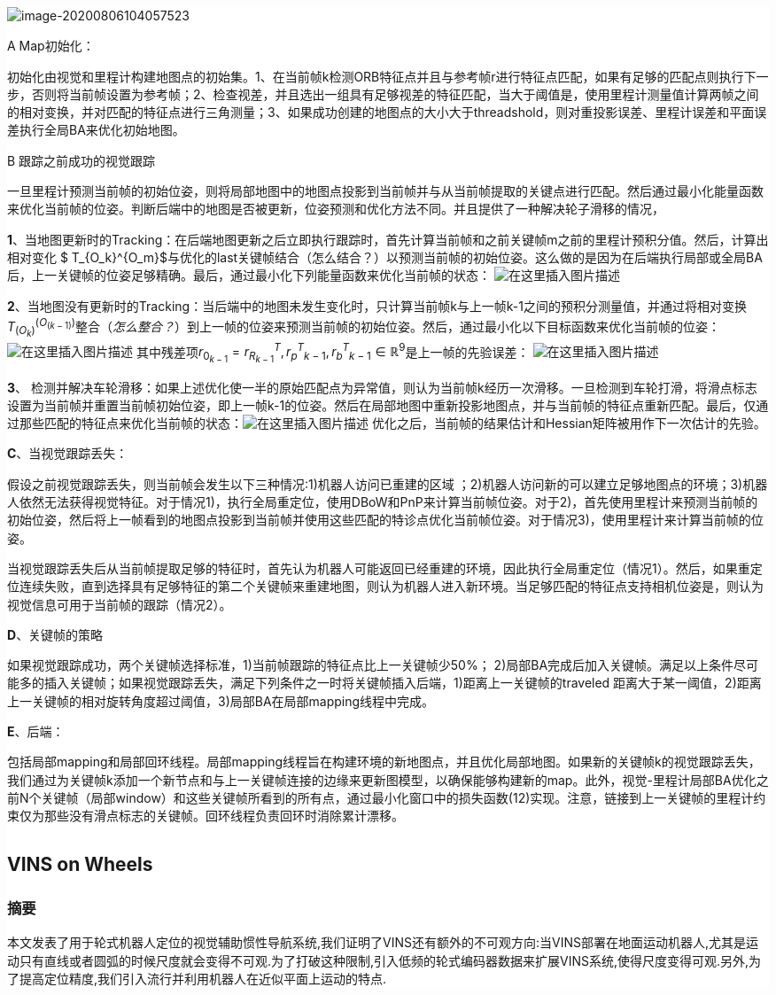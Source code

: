    ![image-20200806104057523](/home/lenovo/Noteworkspace/多传感器融合/residule-bias.png)

   

A Map初始化：

初始化由视觉和里程计构建地图点的初始集。1、在当前帧k检测ORB特征点并且与参考帧r进行特征点匹配，如果有足够的匹配点则执行下一步，否则将当前帧设置为参考帧；2、检查视差，并且选出一组具有足够视差的特征匹配，当大于阈值是，使用里程计测量值计算两帧之间的相对变换，并对匹配的特征点进行三角测量；3、如果成功创建的地图点的大小大于threadshold，则对重投影误差、里程计误差和平面误差执行全局BA来优化初始地图。

B 跟踪之前成功的视觉跟踪

一旦里程计预测当前帧的初始位姿，则将局部地图中的地图点投影到当前帧并与从当前帧提取的关键点进行匹配。然后通过最小化能量函数来优化当前帧的位姿。判断后端中的地图是否被更新，位姿预测和优化方法不同。并且提供了一种解决轮子滑移的情况，

**1**、当地图更新时的Tracking：在后端地图更新之后立即执行跟踪时，首先计算当前帧和之前关键帧m之前的里程计预积分值。然后，计算出相对变化 $ T_{O_k}^{O_m}$与优化的last关键帧结合（怎么结合？）以预测当前帧的初始位姿。这么做的是因为在后端执行局部或全局BA后，上一关键帧的位姿足够精确。最后，通过最小化下列能量函数来优化当前帧的状态：
 ![在这里插入图片描述](https://img-blog.csdnimg.cn/20190723211300531.png)

**2**、当地图没有更新时的Tracking：当后端中的地图未发生变化时，只计算当前帧k与上一帧k-1之间的预积分测量值，并通过将相对变换 $T_(O_k)^(O_(k-1))$整合（*怎么整合？*）到上一帧的位姿来预测当前帧的初始位姿。然后，通过最小化以下目标函数来优化当前帧的位姿：
![在这里插入图片描述](https://img-blog.csdnimg.cn/20190723211909441.png?x-oss-process=image/watermark,type_ZmFuZ3poZW5naGVpdGk,shadow_10,text_aHR0cHM6Ly9ibG9nLmNzZG4ubmV0L3dlaXhpbl80MjM0NDI2NA==,size_16,color_FFFFFF,t_70)
 其中残差项$r_{0_{k−1}}={r^T_{R_{k−1}},r^T_p{_{k−1}},r^T_b{_{k−1}}}∈ℝ^9$是上一帧的先验误差：
![在这里插入图片描述](https://img-blog.csdnimg.cn/20190723212322190.png)

**3**、  检测并解决车轮滑移：如果上述优化使一半的原始匹配点为异常值，则认为当前帧k经历一次滑移。一旦检测到车轮打滑，将滑点标志设置为当前帧并重置当前帧初始位姿，即上一帧k-1的位姿。然后在局部地图中重新投影地图点，并与当前帧的特征点重新匹配。最后，仅通过那些匹配的特征点来优化当前帧的状态：![在这里插入图片描述](https://img-blog.csdnimg.cn/20190723213054638.png)
优化之后，当前帧的结果估计和Hessian矩阵被用作下一次估计的先验。

**C**、当视觉跟踪丢失：

假设之前视觉跟踪丢失，则当前帧会发生以下三种情况:1)机器人访问已重建的区域  ；2)机器人访问新的可以建立足够地图点的环境；3)机器人依然无法获得视觉特征。对于情况1)，执行全局重定位，使用DBoW和PnP来计算当前帧位姿。对于2)，首先使用里程计来预测当前帧的初始位姿，然后将上一帧看到的地图点投影到当前帧并使用这些匹配的特诊点优化当前帧位姿。对于情况3)，使用里程计来计算当前帧的位姿。

当视觉跟踪丢失后从当前帧提取足够的特征时，首先认为机器人可能返回已经重建的环境，因此执行全局重定位（情况1）。然后，如果重定位连续失败，直到选择具有足够特征的第二个关键帧来重建地图，则认为机器人进入新环境。当足够匹配的特征点支持相机位姿是，则认为视觉信息可用于当前帧的跟踪（情况2）。

**D**、关键帧的策略

如果视觉跟踪成功，两个关键帧选择标准，1)当前帧跟踪的特征点比上一关键帧少50%；  2)局部BA完成后加入关键帧。满足以上条件尽可能多的插入关键帧；如果视觉跟踪丢失，满足下列条件之一时将关键帧插入后端，1)距离上一关键帧的traveled 距离大于某一阈值，2)距离上一关键帧的相对旋转角度超过阈值，3)局部BA在局部mapping线程中完成。

**E**、后端：

包括局部mapping和局部回环线程。局部mapping线程旨在构建环境的新地图点，并且优化局部地图。如果新的关键帧k的视觉跟踪丢失，我们通过为关键帧k添加一个新节点和与上一关键帧连接的边缘来更新图模型，以确保能够构建新的map。此外，视觉-里程计局部BA优化之前N个关键帧（局部window）和这些关键帧所看到的所有点，通过最小化窗口中的损失函数(12)实现。注意，链接到上一关键帧的里程计约束仅为那些没有滑点标志的关键帧。回环线程负责回环时消除累计漂移。

## VINS on Wheels

### 摘要

本文发表了用于轮式机器人定位的视觉辅助惯性导航系统,我们证明了VINS还有额外的不可观方向:当VINS部署在地面运动机器人,尤其是运动只有直线或者圆弧的时候尺度就会变得不可观.为了打破这种限制,引入低频的轮式编码器数据来扩展VINS系统,使得尺度变得可观.另外,为了提高定位精度,我们引入流行并利用机器人在近似平面上运动的特点.
